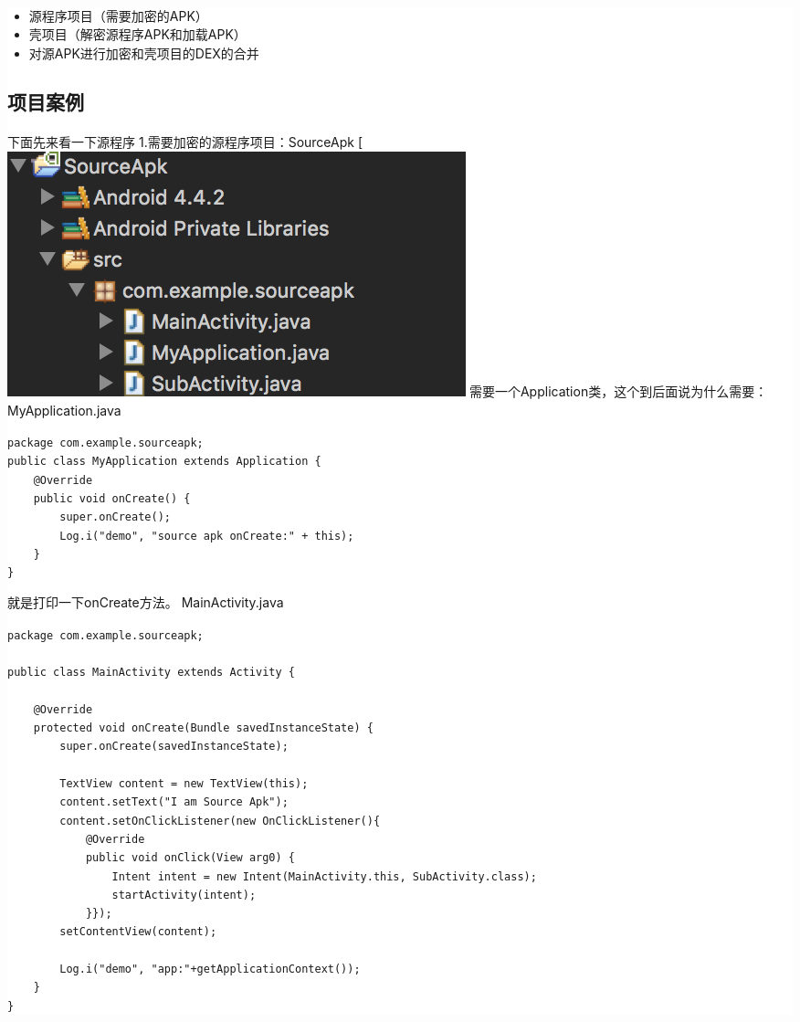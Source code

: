 - 源程序项目（需要加密的APK）
- 壳项目（解密源程序APK和加载APK）
- 对源APK进行加密和壳项目的DEX的合并

## 项目案例

下面先来看一下源程序
1.需要加密的源程序项目：SourceApk
[![img](img/source_apk.png)
需要一个Application类，这个到后面说为什么需要：
MyApplication.java

```
package com.example.sourceapk;
public class MyApplication extends Application {
    @Override
    public void onCreate() {
        super.onCreate();
        Log.i("demo", "source apk onCreate:" + this);
    }
}
```



就是打印一下onCreate方法。
MainActivity.java

```
package com.example.sourceapk;

public class MainActivity extends Activity {

    @Override
    protected void onCreate(Bundle savedInstanceState) {
        super.onCreate(savedInstanceState);
        
        TextView content = new TextView(this);
        content.setText("I am Source Apk");
        content.setOnClickListener(new OnClickListener(){
            @Override
            public void onClick(View arg0) {
                Intent intent = new Intent(MainActivity.this, SubActivity.class);
                startActivity(intent);
            }});
        setContentView(content);
        
        Log.i("demo", "app:"+getApplicationContext());   
    }
}
```
